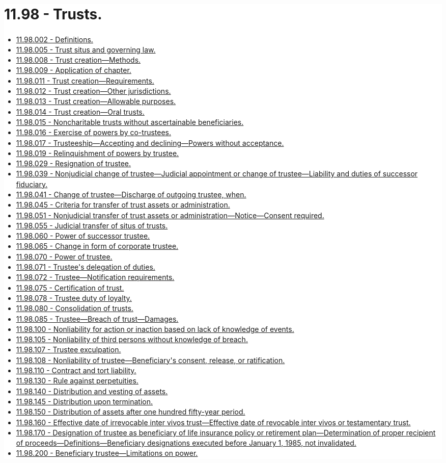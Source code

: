 # 11.98 - Trusts.
* [11.98.002 - Definitions.](#1198002---definitions)
* [11.98.005 - Trust situs and governing law.](#1198005---trust-situs-and-governing-law)
* [11.98.008 - Trust creation—Methods.](#1198008---trust-creationmethods)
* [11.98.009 - Application of chapter.](#1198009---application-of-chapter)
* [11.98.011 - Trust creation—Requirements.](#1198011---trust-creationrequirements)
* [11.98.012 - Trust creation—Other jurisdictions.](#1198012---trust-creationother-jurisdictions)
* [11.98.013 - Trust creation—Allowable purposes.](#1198013---trust-creationallowable-purposes)
* [11.98.014 - Trust creation—Oral trusts.](#1198014---trust-creationoral-trusts)
* [11.98.015 - Noncharitable trusts without ascertainable beneficiaries.](#1198015---noncharitable-trusts-without-ascertainable-beneficiaries)
* [11.98.016 - Exercise of powers by co-trustees.](#1198016---exercise-of-powers-by-co-trustees)
* [11.98.017 - Trusteeship—Accepting and declining—Powers without acceptance.](#1198017---trusteeshipaccepting-and-decliningpowers-without-acceptance)
* [11.98.019 - Relinquishment of powers by trustee.](#1198019---relinquishment-of-powers-by-trustee)
* [11.98.029 - Resignation of trustee.](#1198029---resignation-of-trustee)
* [11.98.039 - Nonjudicial change of trustee—Judicial appointment or change of trustee—Liability and duties of successor fiduciary.](#1198039---nonjudicial-change-of-trusteejudicial-appointment-or-change-of-trusteeliability-and-duties-of-successor-fiduciary)
* [11.98.041 - Change of trustee—Discharge of outgoing trustee, when.](#1198041---change-of-trusteedischarge-of-outgoing-trustee-when)
* [11.98.045 - Criteria for transfer of trust assets or administration.](#1198045---criteria-for-transfer-of-trust-assets-or-administration)
* [11.98.051 - Nonjudicial transfer of trust assets or administration—Notice—Consent required.](#1198051---nonjudicial-transfer-of-trust-assets-or-administrationnoticeconsent-required)
* [11.98.055 - Judicial transfer of situs of trusts.](#1198055---judicial-transfer-of-situs-of-trusts)
* [11.98.060 - Power of successor trustee.](#1198060---power-of-successor-trustee)
* [11.98.065 - Change in form of corporate trustee.](#1198065---change-in-form-of-corporate-trustee)
* [11.98.070 - Power of trustee.](#1198070---power-of-trustee)
* [11.98.071 - Trustee's delegation of duties.](#1198071---trustees-delegation-of-duties)
* [11.98.072 - Trustee—Notification requirements.](#1198072---trusteenotification-requirements)
* [11.98.075 - Certification of trust.](#1198075---certification-of-trust)
* [11.98.078 - Trustee duty of loyalty.](#1198078---trustee-duty-of-loyalty)
* [11.98.080 - Consolidation of trusts.](#1198080---consolidation-of-trusts)
* [11.98.085 - Trustee—Breach of trust—Damages.](#1198085---trusteebreach-of-trustdamages)
* [11.98.100 - Nonliability for action or inaction based on lack of knowledge of events.](#1198100---nonliability-for-action-or-inaction-based-on-lack-of-knowledge-of-events)
* [11.98.105 - Nonliability of third persons without knowledge of breach.](#1198105---nonliability-of-third-persons-without-knowledge-of-breach)
* [11.98.107 - Trustee exculpation.](#1198107---trustee-exculpation)
* [11.98.108 - Nonliability of trustee—Beneficiary's consent, release, or ratification.](#1198108---nonliability-of-trusteebeneficiarys-consent-release-or-ratification)
* [11.98.110 - Contract and tort liability.](#1198110---contract-and-tort-liability)
* [11.98.130 - Rule against perpetuities.](#1198130---rule-against-perpetuities)
* [11.98.140 - Distribution and vesting of assets.](#1198140---distribution-and-vesting-of-assets)
* [11.98.145 - Distribution upon termination.](#1198145---distribution-upon-termination)
* [11.98.150 - Distribution of assets after one hundred fifty-year period.](#1198150---distribution-of-assets-after-one-hundred-fifty-year-period)
* [11.98.160 - Effective date of irrevocable inter vivos trust—Effective date of revocable inter vivos or testamentary trust.](#1198160---effective-date-of-irrevocable-inter-vivos-trusteffective-date-of-revocable-inter-vivos-or-testamentary-trust)
* [11.98.170 - Designation of trustee as beneficiary of life insurance policy or retirement plan—Determination of proper recipient of proceeds—Definitions—Beneficiary designations executed before January 1, 1985, not invalidated.](#1198170---designation-of-trustee-as-beneficiary-of-life-insurance-policy-or-retirement-plandetermination-of-proper-recipient-of-proceedsdefinitionsbeneficiary-designations-executed-before-january-1-1985-not-invalidated)
* [11.98.200 - Beneficiary trustee—Limitations on power.](#1198200---beneficiary-trusteelimitations-on-power)